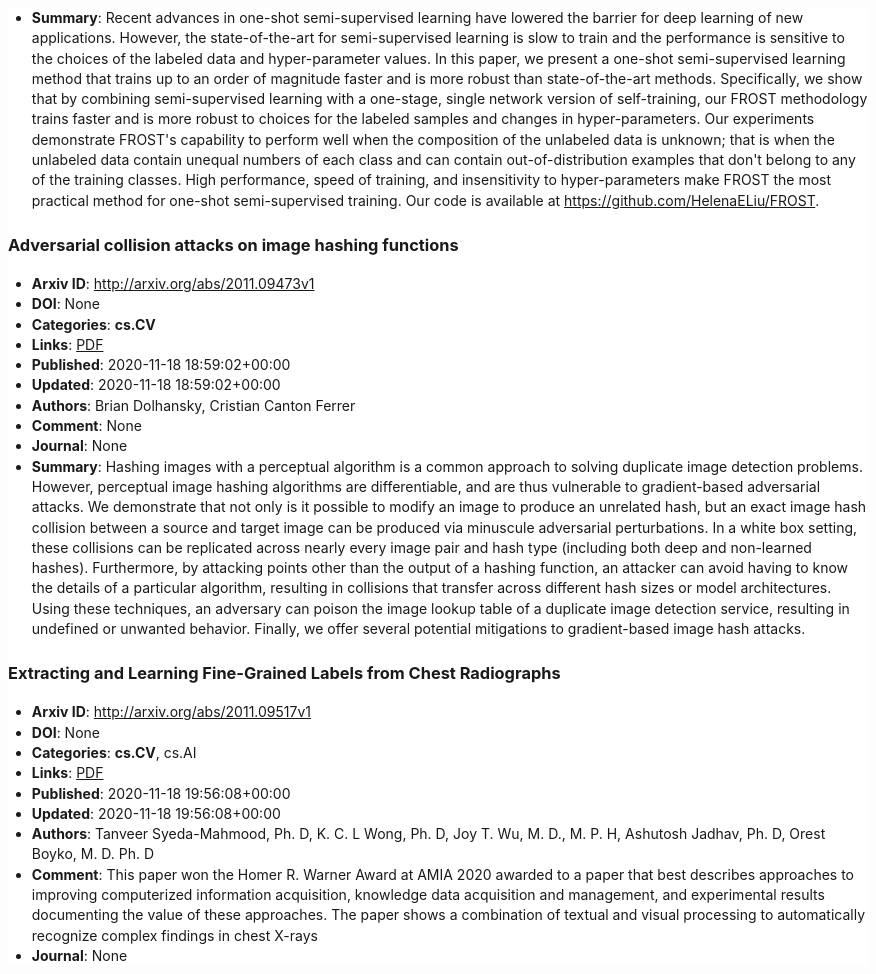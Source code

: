 - **Summary**: Recent advances in one-shot semi-supervised learning have lowered the barrier for deep learning of new applications. However, the state-of-the-art for semi-supervised learning is slow to train and the performance is sensitive to the choices of the labeled data and hyper-parameter values. In this paper, we present a one-shot semi-supervised learning method that trains up to an order of magnitude faster and is more robust than state-of-the-art methods. Specifically, we show that by combining semi-supervised learning with a one-stage, single network version of self-training, our FROST methodology trains faster and is more robust to choices for the labeled samples and changes in hyper-parameters. Our experiments demonstrate FROST's capability to perform well when the composition of the unlabeled data is unknown; that is when the unlabeled data contain unequal numbers of each class and can contain out-of-distribution examples that don't belong to any of the training classes. High performance, speed of training, and insensitivity to hyper-parameters make FROST the most practical method for one-shot semi-supervised training. Our code is available at https://github.com/HelenaELiu/FROST.



### Adversarial collision attacks on image hashing functions
- **Arxiv ID**: http://arxiv.org/abs/2011.09473v1
- **DOI**: None
- **Categories**: **cs.CV**
- **Links**: [PDF](http://arxiv.org/pdf/2011.09473v1)
- **Published**: 2020-11-18 18:59:02+00:00
- **Updated**: 2020-11-18 18:59:02+00:00
- **Authors**: Brian Dolhansky, Cristian Canton Ferrer
- **Comment**: None
- **Journal**: None
- **Summary**: Hashing images with a perceptual algorithm is a common approach to solving duplicate image detection problems. However, perceptual image hashing algorithms are differentiable, and are thus vulnerable to gradient-based adversarial attacks. We demonstrate that not only is it possible to modify an image to produce an unrelated hash, but an exact image hash collision between a source and target image can be produced via minuscule adversarial perturbations. In a white box setting, these collisions can be replicated across nearly every image pair and hash type (including both deep and non-learned hashes). Furthermore, by attacking points other than the output of a hashing function, an attacker can avoid having to know the details of a particular algorithm, resulting in collisions that transfer across different hash sizes or model architectures. Using these techniques, an adversary can poison the image lookup table of a duplicate image detection service, resulting in undefined or unwanted behavior. Finally, we offer several potential mitigations to gradient-based image hash attacks.



### Extracting and Learning Fine-Grained Labels from Chest Radiographs
- **Arxiv ID**: http://arxiv.org/abs/2011.09517v1
- **DOI**: None
- **Categories**: **cs.CV**, cs.AI
- **Links**: [PDF](http://arxiv.org/pdf/2011.09517v1)
- **Published**: 2020-11-18 19:56:08+00:00
- **Updated**: 2020-11-18 19:56:08+00:00
- **Authors**: Tanveer Syeda-Mahmood, Ph. D, K. C. L Wong, Ph. D, Joy T. Wu, M. D., M. P. H, Ashutosh Jadhav, Ph. D, Orest Boyko, M. D. Ph. D
- **Comment**: This paper won the Homer R. Warner Award at AMIA 2020 awarded to a
  paper that best describes approaches to improving computerized information
  acquisition, knowledge data acquisition and management, and experimental
  results documenting the value of these approaches. The paper shows a
  combination of textual and visual processing to automatically recognize
  complex findings in chest X-rays
- **Journal**: None